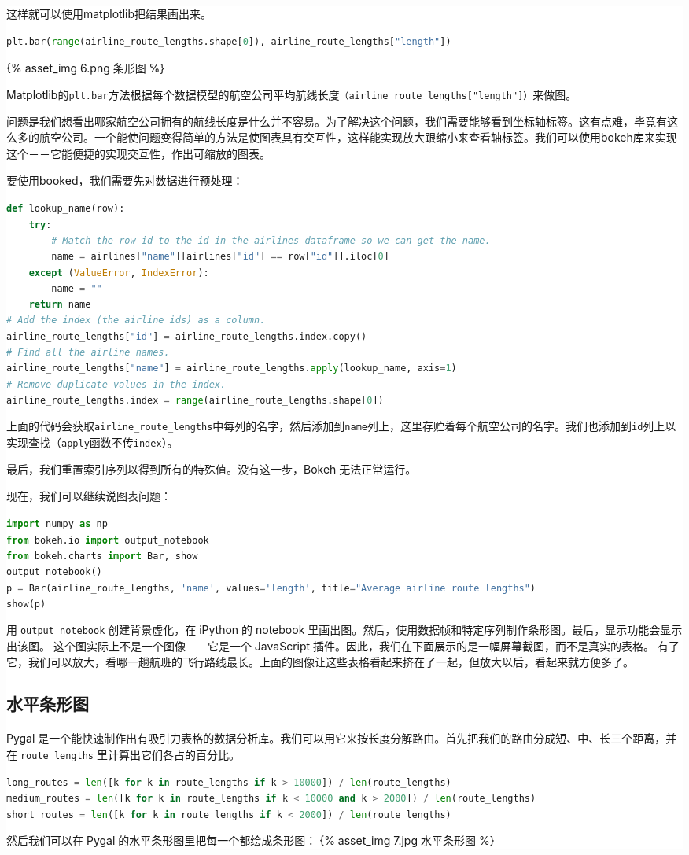 这样就可以使用matplotlib把结果画出来。
```python
plt.bar(range(airline_route_lengths.shape[0]), airline_route_lengths["length"])
```
{% asset_img 6.png 条形图 %}

Matplotlib的``plt.bar``方法根据每个数据模型的航空公司平均航线长度``（airline_route_lengths["length"]）``来做图。

问题是我们想看出哪家航空公司拥有的航线长度是什么并不容易。为了解决这个问题，我们需要能够看到坐标轴标签。这有点难，毕竟有这么多的航空公司。一个能使问题变得简单的方法是使图表具有交互性，这样能实现放大跟缩小来查看轴标签。我们可以使用bokeh库来实现这个－－它能便捷的实现交互性，作出可缩放的图表。

要使用booked，我们需要先对数据进行预处理：
```python
def lookup_name(row):
    try:
        # Match the row id to the id in the airlines dataframe so we can get the name.
        name = airlines["name"][airlines["id"] == row["id"]].iloc[0]
    except (ValueError, IndexError):
        name = ""
    return name
# Add the index (the airline ids) as a column.
airline_route_lengths["id"] = airline_route_lengths.index.copy()
# Find all the airline names.
airline_route_lengths["name"] = airline_route_lengths.apply(lookup_name, axis=1)
# Remove duplicate values in the index.
airline_route_lengths.index = range(airline_route_lengths.shape[0])
```
上面的代码会获取``airline_route_lengths``中每列的名字，然后添加到``name``列上，这里存贮着每个航空公司的名字。我们也添加到``id``列上以实现查找（``apply``函数不传``index``）。

最后，我们重置索引序列以得到所有的特殊值。没有这一步，Bokeh 无法正常运行。

现在，我们可以继续说图表问题：
```python
import numpy as np
from bokeh.io import output_notebook
from bokeh.charts import Bar, show
output_notebook()
p = Bar(airline_route_lengths, 'name', values='length', title="Average airline route lengths")
show(p)
```
用 ``output_notebook`` 创建背景虚化，在 iPython 的 notebook 里画出图。然后，使用数据帧和特定序列制作条形图。最后，显示功能会显示出该图。
这个图实际上不是一个图像－－它是一个 JavaScript 插件。因此，我们在下面展示的是一幅屏幕截图，而不是真实的表格。
有了它，我们可以放大，看哪一趟航班的飞行路线最长。上面的图像让这些表格看起来挤在了一起，但放大以后，看起来就方便多了。

## 水平条形图
Pygal 是一个能快速制作出有吸引力表格的数据分析库。我们可以用它来按长度分解路由。首先把我们的路由分成短、中、长三个距离，并在 ``route_lengths`` 里计算出它们各占的百分比。

```python
long_routes = len([k for k in route_lengths if k > 10000]) / len(route_lengths)
medium_routes = len([k for k in route_lengths if k < 10000 and k > 2000]) / len(route_lengths)
short_routes = len([k for k in route_lengths if k < 2000]) / len(route_lengths)
```
然后我们可以在 Pygal 的水平条形图里把每一个都绘成条形图：
{% asset_img 7.jpg 水平条形图 %}
